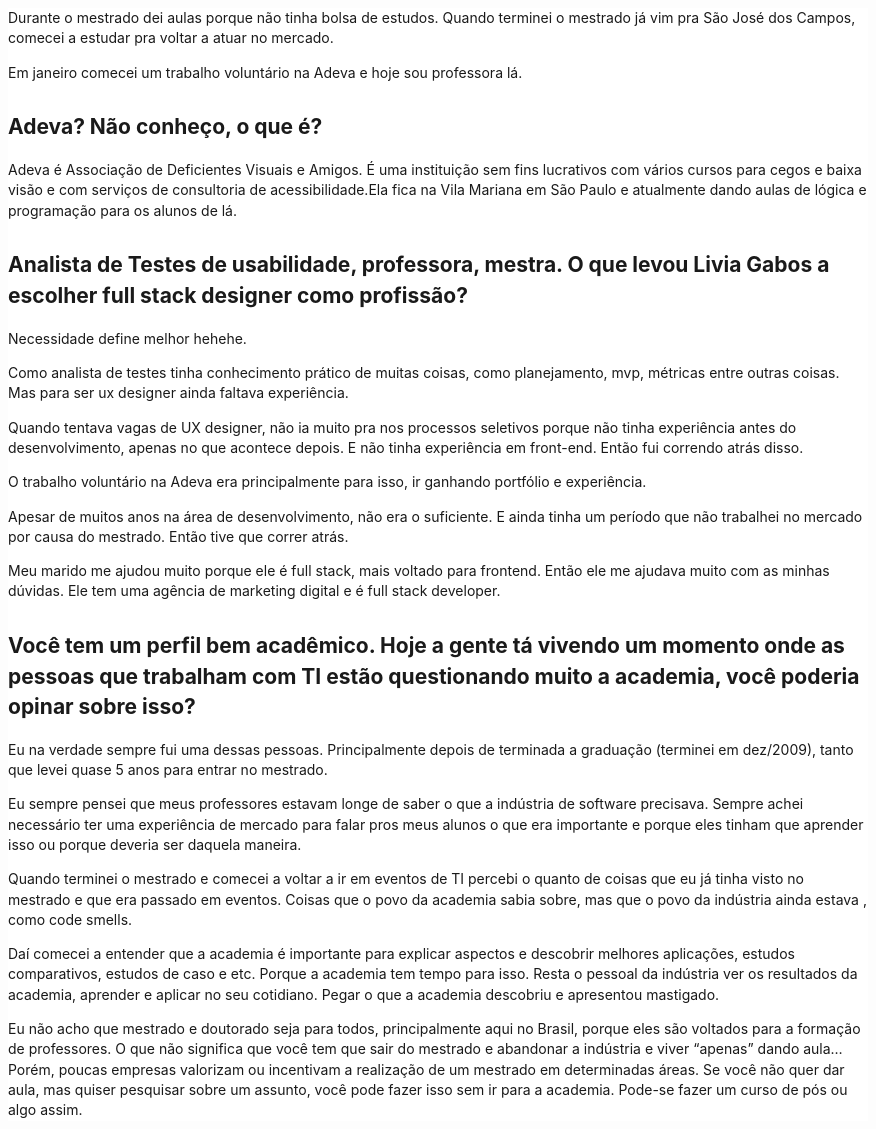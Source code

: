 Durante o mestrado dei aulas porque não tinha bolsa de estudos. Quando terminei o mestrado já vim pra São José dos Campos, comecei a estudar pra voltar a atuar no mercado.

Em janeiro comecei um trabalho voluntário na Adeva e hoje sou professora lá.

## Adeva? Não conheço, o que é?

Adeva é Associação de Deficientes Visuais e Amigos. É uma instituição sem fins lucrativos com vários cursos para cegos e baixa visão e com serviços de consultoria de acessibilidade.Ela fica na Vila Mariana em São Paulo e atualmente dando aulas de lógica e programação para os alunos de lá.

## Analista de Testes de usabilidade, professora, mestra. O que levou Livia Gabos a escolher full stack designer como profissão?

Necessidade define melhor hehehe.

Como analista de testes tinha conhecimento prático de muitas coisas, como planejamento, mvp, métricas entre outras coisas. Mas para ser ux designer ainda faltava experiência.

Quando tentava vagas de UX designer, não ia muito pra nos processos seletivos porque não tinha experiência antes do desenvolvimento, apenas no que acontece depois. E não tinha experiência em front-end. Então fui correndo atrás disso.

O trabalho voluntário na Adeva era principalmente para isso, ir ganhando portfólio e experiência.

Apesar de muitos anos na área de desenvolvimento, não era o suficiente. E ainda tinha um período que não trabalhei no mercado por causa do mestrado. Então tive que correr atrás.

Meu marido me ajudou muito porque ele é full stack, mais voltado para frontend. Então ele me ajudava muito com as minhas dúvidas. Ele tem uma agência de marketing digital e é full stack developer.

## Você tem um perfil bem acadêmico. Hoje a gente tá vivendo um momento onde as pessoas que trabalham com TI estão questionando muito a academia, você poderia opinar sobre isso?

Eu na verdade sempre fui uma dessas pessoas. Principalmente depois de terminada a graduação (terminei em dez/2009), tanto que levei quase 5 anos para entrar no mestrado.

Eu sempre pensei que meus professores estavam longe de saber o que a indústria de software precisava. Sempre achei necessário ter uma experiência de mercado para falar pros meus alunos o que era importante e porque eles tinham que aprender isso ou porque deveria ser daquela maneira.

Quando terminei o mestrado e comecei a voltar a ir em eventos de TI percebi o quanto de coisas que eu já tinha visto no mestrado e que era passado em eventos. Coisas que o povo da academia sabia sobre, mas que o povo da indústria ainda estava , como code smells.

Daí comecei a entender que a academia é importante para explicar aspectos e descobrir melhores aplicações, estudos comparativos, estudos de caso e etc.
Porque a academia tem tempo para isso. Resta o pessoal da indústria ver os resultados da academia, aprender e aplicar no seu cotidiano. Pegar o que a academia descobriu e apresentou mastigado.

Eu não acho que mestrado e doutorado seja para todos, principalmente aqui no Brasil, porque eles são voltados para a formação de professores. O que não significa que você tem que sair do mestrado e abandonar a indústria e viver “apenas” dando aula… Porém, poucas empresas valorizam ou incentivam a realização de um mestrado em determinadas áreas. Se você não quer dar aula, mas quiser pesquisar sobre um assunto, você pode fazer isso sem ir para a academia. Pode-se fazer um curso de pós ou algo assim.
